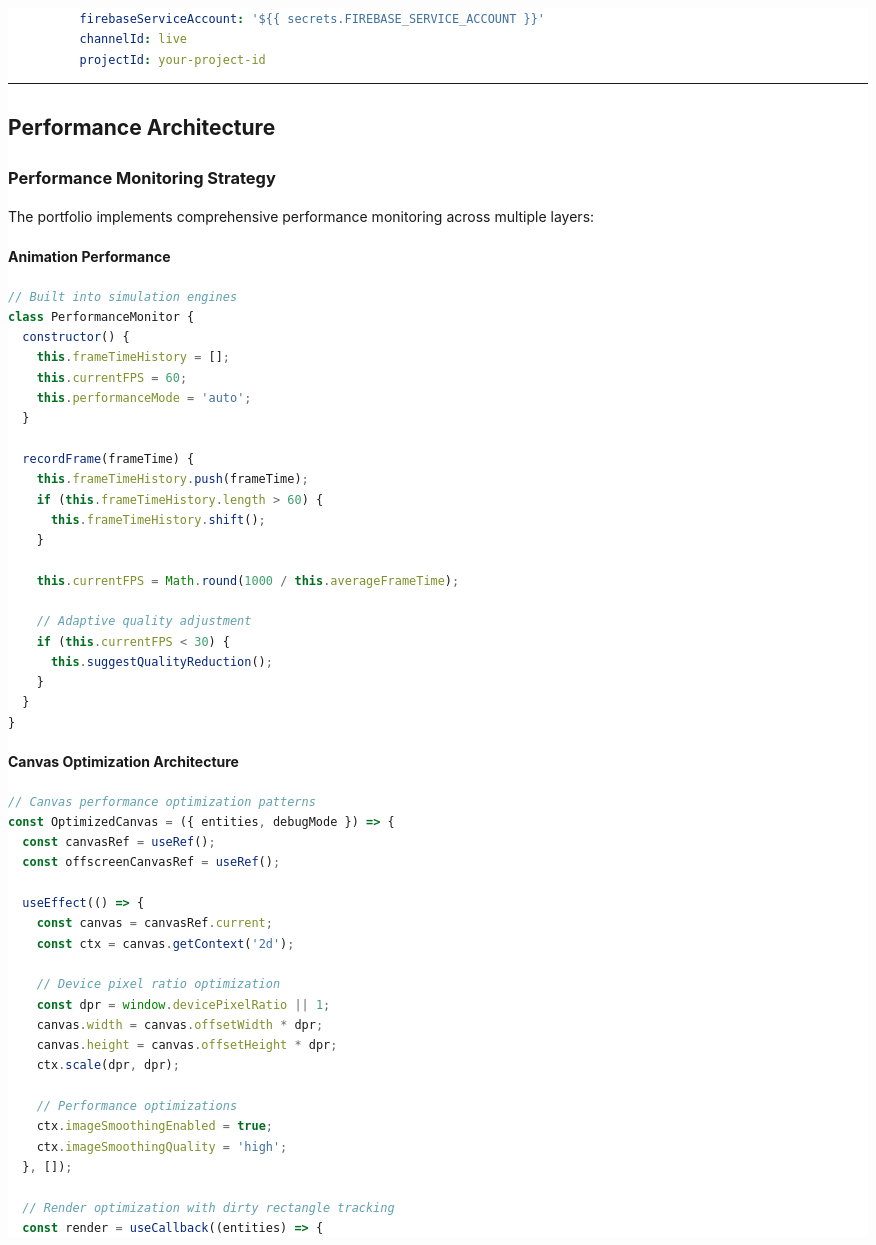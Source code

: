 ```yaml
          firebaseServiceAccount: '${{ secrets.FIREBASE_SERVICE_ACCOUNT }}'
          channelId: live
          projectId: your-project-id
```

---

## Performance Architecture

### Performance Monitoring Strategy

The portfolio implements comprehensive performance monitoring across multiple layers:

#### **Animation Performance**
```javascript
// Built into simulation engines
class PerformanceMonitor {
  constructor() {
    this.frameTimeHistory = [];
    this.currentFPS = 60;
    this.performanceMode = 'auto';
  }
  
  recordFrame(frameTime) {
    this.frameTimeHistory.push(frameTime);
    if (this.frameTimeHistory.length > 60) {
      this.frameTimeHistory.shift();
    }
    
    this.currentFPS = Math.round(1000 / this.averageFrameTime);
    
    // Adaptive quality adjustment
    if (this.currentFPS < 30) {
      this.suggestQualityReduction();
    }
  }
}
```

#### **Canvas Optimization Architecture**
```javascript
// Canvas performance optimization patterns
const OptimizedCanvas = ({ entities, debugMode }) => {
  const canvasRef = useRef();
  const offscreenCanvasRef = useRef();
  
  useEffect(() => {
    const canvas = canvasRef.current;
    const ctx = canvas.getContext('2d');
    
    // Device pixel ratio optimization
    const dpr = window.devicePixelRatio || 1;
    canvas.width = canvas.offsetWidth * dpr;
    canvas.height = canvas.offsetHeight * dpr;
    ctx.scale(dpr, dpr);
    
    // Performance optimizations
    ctx.imageSmoothingEnabled = true;
    ctx.imageSmoothingQuality = 'high';
  }, []);
  
  // Render optimization with dirty rectangle tracking
  const render = useCallback((entities) => {
```